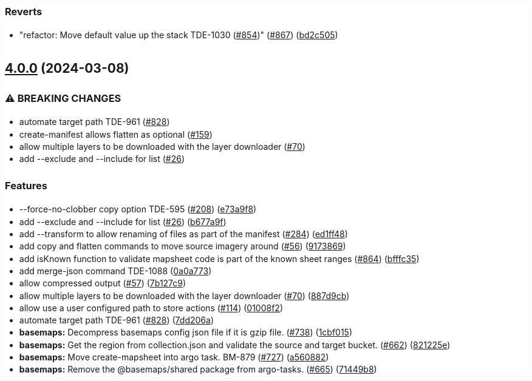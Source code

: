 

### Reverts

* "refactor: Move default value up the stack TDE-1030 ([#854](https://github.com/paulfouquet/argo-tasks-test/issues/854))" ([#867](https://github.com/paulfouquet/argo-tasks-test/issues/867)) ([bd2c505](https://github.com/paulfouquet/argo-tasks-test/commit/bd2c5053b004882026cd24d2692fa34d20e6c05f))

## [4.0.0](https://github.com/paulfouquet/argo-tasks-test/compare/v3.2.1...v4.0.0) (2024-03-08)


### ⚠ BREAKING CHANGES

* automate target path TDE-961 ([#828](https://github.com/paulfouquet/argo-tasks-test/issues/828))
* create-manifest allows flatten as optional ([#159](https://github.com/paulfouquet/argo-tasks-test/issues/159))
* allow multiple layers to be downloaded with the layer downloader ([#70](https://github.com/paulfouquet/argo-tasks-test/issues/70))
* add --exclude and --include for list ([#26](https://github.com/paulfouquet/argo-tasks-test/issues/26))

### Features

* --force-no-clobber copy option TDE-595 ([#208](https://github.com/paulfouquet/argo-tasks-test/issues/208)) ([e73a9f8](https://github.com/paulfouquet/argo-tasks-test/commit/e73a9f8a603af4da4418c16e2ce9c4dee1062fd8))
* add --exclude and --include for list ([#26](https://github.com/paulfouquet/argo-tasks-test/issues/26)) ([b677a9f](https://github.com/paulfouquet/argo-tasks-test/commit/b677a9f0187d24b78fce24397921dbaf4d0bb205))
* add --transform to allow renaming of files as part of the manifest ([#284](https://github.com/paulfouquet/argo-tasks-test/issues/284)) ([ed1ff48](https://github.com/paulfouquet/argo-tasks-test/commit/ed1ff4833bd2be7ceeac5c75ece96b3d551a6329))
* add copy and flatten commands to move source imagery around ([#56](https://github.com/paulfouquet/argo-tasks-test/issues/56)) ([9173869](https://github.com/paulfouquet/argo-tasks-test/commit/9173869d5f826f0a238f3c5a717674ff175c55af))
* add isKnown function to validate mapsheet code is part of the known sheet ranges ([#864](https://github.com/paulfouquet/argo-tasks-test/issues/864)) ([bfffc35](https://github.com/paulfouquet/argo-tasks-test/commit/bfffc35e7197b9bb886caa4f0b71e43602ae87c4))
* add merge-json command TDE-1088 ([0a0a773](https://github.com/paulfouquet/argo-tasks-test/commit/0a0a773134d5e2571955614eb1e7082726dd7df8))
* allow compressed output ([#57](https://github.com/paulfouquet/argo-tasks-test/issues/57)) ([7b127c9](https://github.com/paulfouquet/argo-tasks-test/commit/7b127c9563bca45eee5f319154d35ebd1a8b3069))
* allow multiple layers to be downloaded with the layer downloader ([#70](https://github.com/paulfouquet/argo-tasks-test/issues/70)) ([887d9cb](https://github.com/paulfouquet/argo-tasks-test/commit/887d9cba5576c7f4795f09bf5fe8224a66f5c001))
* allow use a user configured path to store actions ([#114](https://github.com/paulfouquet/argo-tasks-test/issues/114)) ([01008f2](https://github.com/paulfouquet/argo-tasks-test/commit/01008f20ab19ad7cbae4225d07e6c2b82dbfc146))
* automate target path TDE-961 ([#828](https://github.com/paulfouquet/argo-tasks-test/issues/828)) ([7dd206a](https://github.com/paulfouquet/argo-tasks-test/commit/7dd206a7153ae9ff22369da09974f565bbd4845e))
* **basemaps:** Decompress basemaps config json file if it is gzip file. ([#738](https://github.com/paulfouquet/argo-tasks-test/issues/738)) ([1cbf015](https://github.com/paulfouquet/argo-tasks-test/commit/1cbf015c643f6c2637593a87aa1d553c1bb42f09))
* **basemaps:** Get the region from collection.json and validate the source and target bucket. ([#662](https://github.com/paulfouquet/argo-tasks-test/issues/662)) ([821225e](https://github.com/paulfouquet/argo-tasks-test/commit/821225ea2f2c7d1052ec223dba909312275663c8))
* **basemaps:** Move create-mapsheet into argo task. BM-879 ([#727](https://github.com/paulfouquet/argo-tasks-test/issues/727)) ([a560882](https://github.com/paulfouquet/argo-tasks-test/commit/a56088232b91e4514e384f714656ea41dbefe695))
* **basemaps:** Remove the @basemaps/shared package from argo-tasks. ([#665](https://github.com/paulfouquet/argo-tasks-test/issues/665)) ([71449b8](https://github.com/paulfouquet/argo-tasks-test/commit/71449b8079ab373564f0956399e5c1517d391ae7))